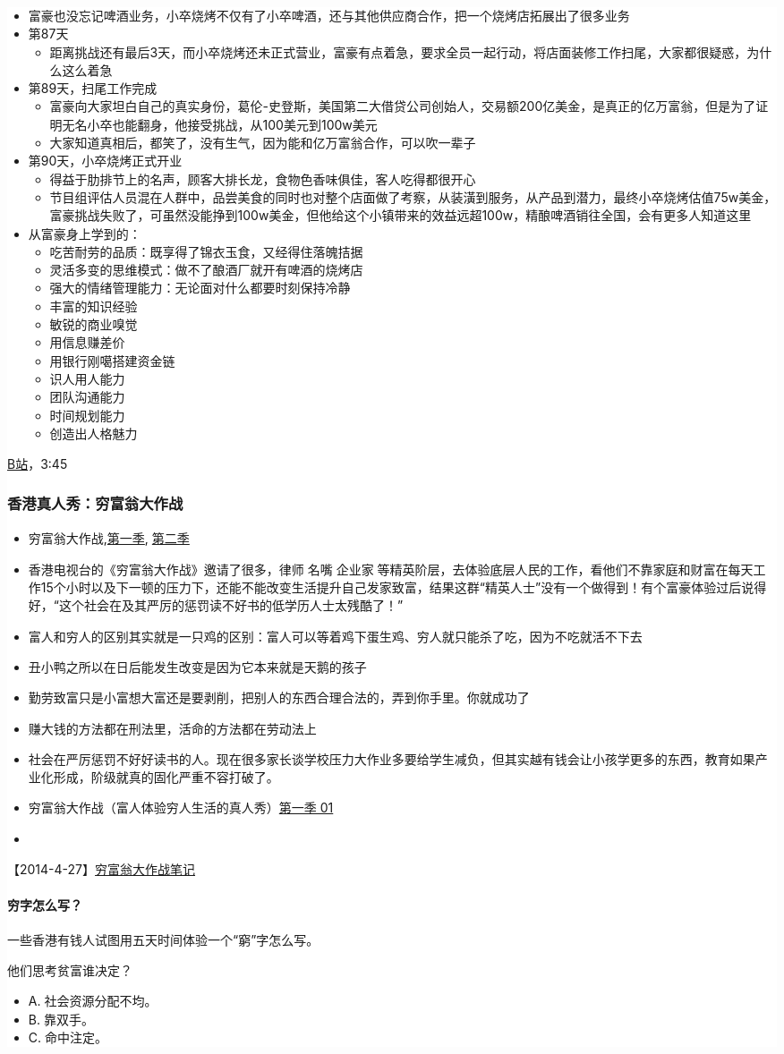   - 富豪也没忘记啤酒业务，小卒烧烤不仅有了小卒啤酒，还与其他供应商合作，把一个烧烤店拓展出了很多业务
- 第87天
  - 距离挑战还有最后3天，而小卒烧烤还未正式营业，富豪有点着急，要求全员一起行动，将店面装修工作扫尾，大家都很疑惑，为什么这么着急
- 第89天，扫尾工作完成
  - 富豪向大家坦白自己的真实身份，葛伦-史登斯，美国第二大借贷公司创始人，交易额200亿美金，是真正的亿万富翁，但是为了证明无名小卒也能翻身，他接受挑战，从100美元到100w美元
  - 大家知道真相后，都笑了，没有生气，因为能和亿万富翁合作，可以吹一辈子
- 第90天，小卒烧烤正式开业
  - 得益于肋排节上的名声，顾客大排长龙，食物色香味俱佳，客人吃得都很开心
  - 节目组评估人员混在人群中，品尝美食的同时也对整个店面做了考察，从装潢到服务，从产品到潜力，最终小卒烧烤估值75w美金，富豪挑战失败了，可虽然没能挣到100w美金，但他给这个小镇带来的效益远超100w，精酿啤酒销往全国，会有更多人知道这里
- 从富豪身上学到的：
  - 吃苦耐劳的品质：既享得了锦衣玉食，又经得住落魄拮据
  - 灵活多变的思维模式：做不了酿酒厂就开有啤酒的烧烤店
  - 强大的情绪管理能力：无论面对什么都要时刻保持冷静
  - 丰富的知识经验
  - 敏锐的商业嗅觉
  - 用信息赚差价
  - 用银行刚噶搭建资金链
  - 识人用人能力
  - 团队沟通能力
  - 时间规划能力
  - 创造出人格魅力

[B站](https://www.bilibili.com/video/BV12G411g7uT)，3:45


### 香港真人秀：穷富翁大作战

- 穷富翁大作战,[第一季](https://www.bilibili.com/video/av2884835?from=search&seid=930398290238770510), [第二季](https://www.bilibili.com/video/av12560324)
- 香港电视台的《穷富翁大作战》邀请了很多，律师 名嘴 企业家 等精英阶层，去体验底层人民的工作，看他们不靠家庭和财富在每天工作15个小时以及下一顿的压力下，还能不能改变生活提升自己发家致富，结果这群“精英人士”没有一个做得到！有个富豪体验过后说得好，“这个社会在及其严厉的惩罚读不好书的低学历人士太残酷了！”
- 富人和穷人的区别其实就是一只鸡的区别：富人可以等着鸡下蛋生鸡、穷人就只能杀了吃，因为不吃就活不下去
- 丑小鸭之所以在日后能发生改变是因为它本来就是天鹅的孩子
- 勤劳致富只是小富想大富还是要剥削，把别人的东西合理合法的，弄到你手里。你就成功了
- 赚大钱的方法都在刑法里，活命的方法都在劳动法上
- 社会在严厉惩罚不好好读书的人。现在很多家长谈学校压力大作业多要给学生减负，但其实越有钱会让小孩学更多的东西，教育如果产业化形成，阶级就真的固化严重不容打破了。

- 穷富翁大作战（富人体验穷人生活的真人秀）[第一季 01](https://www.bilibili.com/video/BV1Us411g77S)
- <iframe src="//player.bilibili.com/player.html?aid=28821869&bvid=BV1Us411g77S&cid=49950438&page=1" scrolling="no" border="0" frameborder="no" framespacing="0" allowfullscreen="true" height="600" width="100%"> </iframe>

<iframe src="//player.bilibili.com/player.html?aid=2884835&cid=4507553&page=1" scrolling="no" border="0" frameborder="no" framespacing="0" allowfullscreen="true" height="600" width="100%"> </iframe>


【2014-4-27】[穷富翁大作战笔记](https://user.qzone.qq.com/547243068/2)

#### 穷字怎么写？

一些香港有钱人试图用五天时间体验一个“窮”字怎么写。

他们思考贫富谁决定？
- A. 社会资源分配不均。
- B. 靠双手。
- C. 命中注定。

